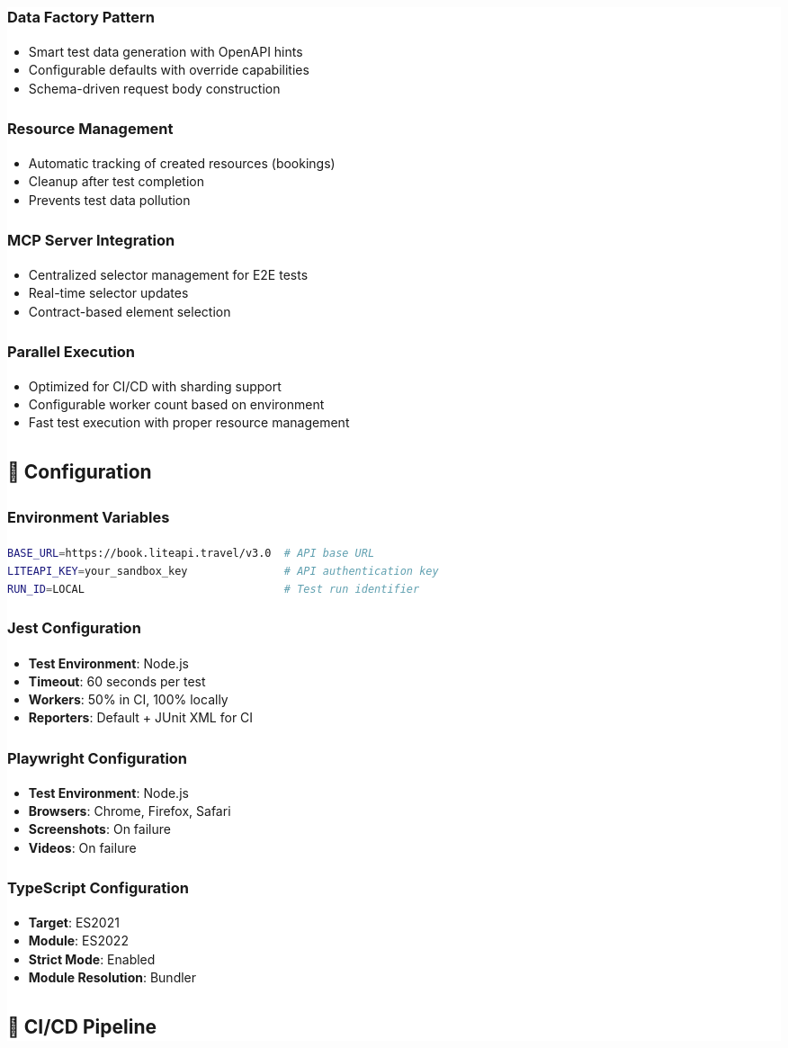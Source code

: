 ### Data Factory Pattern
- Smart test data generation with OpenAPI hints
- Configurable defaults with override capabilities
- Schema-driven request body construction

### Resource Management
- Automatic tracking of created resources (bookings)
- Cleanup after test completion
- Prevents test data pollution

### MCP Server Integration
- Centralized selector management for E2E tests
- Real-time selector updates
- Contract-based element selection

### Parallel Execution
- Optimized for CI/CD with sharding support
- Configurable worker count based on environment
- Fast test execution with proper resource management

## 🔧 Configuration

### Environment Variables
```bash
BASE_URL=https://book.liteapi.travel/v3.0  # API base URL
LITEAPI_KEY=your_sandbox_key               # API authentication key
RUN_ID=LOCAL                               # Test run identifier
```

### Jest Configuration
- **Test Environment**: Node.js
- **Timeout**: 60 seconds per test
- **Workers**: 50% in CI, 100% locally
- **Reporters**: Default + JUnit XML for CI

### Playwright Configuration
- **Test Environment**: Node.js
- **Browsers**: Chrome, Firefox, Safari
- **Screenshots**: On failure
- **Videos**: On failure

### TypeScript Configuration
- **Target**: ES2021
- **Module**: ES2022
- **Strict Mode**: Enabled
- **Module Resolution**: Bundler

## 🚀 CI/CD Pipeline
